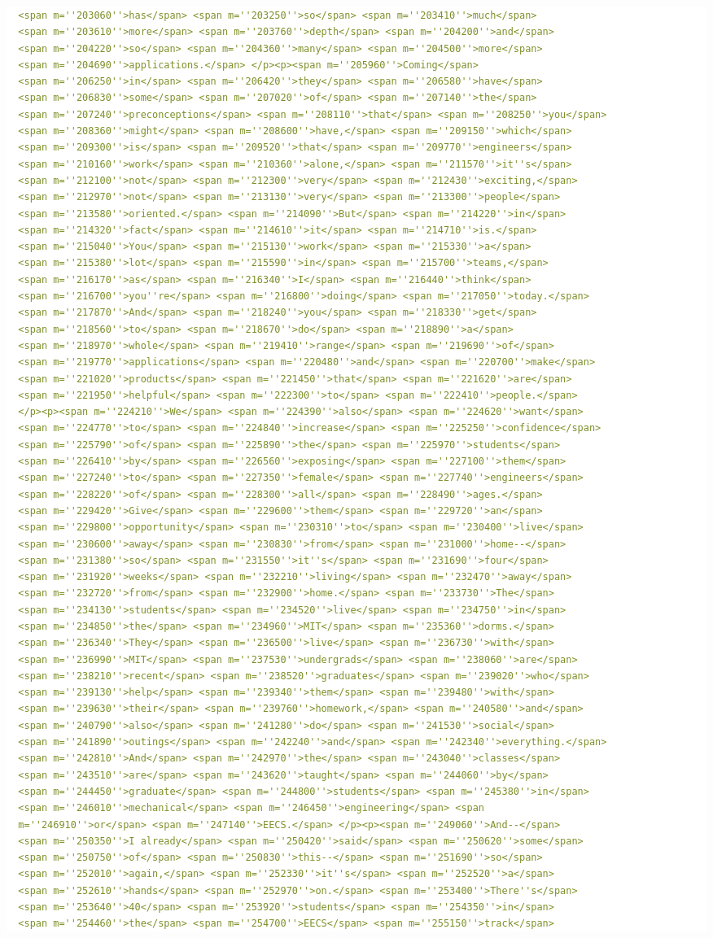 ```yaml
  <span m=''203060''>has</span> <span m=''203250''>so</span> <span m=''203410''>much</span>
  <span m=''203610''>more</span> <span m=''203760''>depth</span> <span m=''204200''>and</span>
  <span m=''204220''>so</span> <span m=''204360''>many</span> <span m=''204500''>more</span>
  <span m=''204690''>applications.</span> </p><p><span m=''205960''>Coming</span>
  <span m=''206250''>in</span> <span m=''206420''>they</span> <span m=''206580''>have</span>
  <span m=''206830''>some</span> <span m=''207020''>of</span> <span m=''207140''>the</span>
  <span m=''207240''>preconceptions</span> <span m=''208110''>that</span> <span m=''208250''>you</span>
  <span m=''208360''>might</span> <span m=''208600''>have,</span> <span m=''209150''>which</span>
  <span m=''209300''>is</span> <span m=''209520''>that</span> <span m=''209770''>engineers</span>
  <span m=''210160''>work</span> <span m=''210360''>alone,</span> <span m=''211570''>it''s</span>
  <span m=''212100''>not</span> <span m=''212300''>very</span> <span m=''212430''>exciting,</span>
  <span m=''212970''>not</span> <span m=''213130''>very</span> <span m=''213300''>people</span>
  <span m=''213580''>oriented.</span> <span m=''214090''>But</span> <span m=''214220''>in</span>
  <span m=''214320''>fact</span> <span m=''214610''>it</span> <span m=''214710''>is.</span>
  <span m=''215040''>You</span> <span m=''215130''>work</span> <span m=''215330''>a</span>
  <span m=''215380''>lot</span> <span m=''215590''>in</span> <span m=''215700''>teams,</span>
  <span m=''216170''>as</span> <span m=''216340''>I</span> <span m=''216440''>think</span>
  <span m=''216700''>you''re</span> <span m=''216800''>doing</span> <span m=''217050''>today.</span>
  <span m=''217870''>And</span> <span m=''218240''>you</span> <span m=''218330''>get</span>
  <span m=''218560''>to</span> <span m=''218670''>do</span> <span m=''218890''>a</span>
  <span m=''218970''>whole</span> <span m=''219410''>range</span> <span m=''219690''>of</span>
  <span m=''219770''>applications</span> <span m=''220480''>and</span> <span m=''220700''>make</span>
  <span m=''221020''>products</span> <span m=''221450''>that</span> <span m=''221620''>are</span>
  <span m=''221950''>helpful</span> <span m=''222300''>to</span> <span m=''222410''>people.</span>
  </p><p><span m=''224210''>We</span> <span m=''224390''>also</span> <span m=''224620''>want</span>
  <span m=''224770''>to</span> <span m=''224840''>increase</span> <span m=''225250''>confidence</span>
  <span m=''225790''>of</span> <span m=''225890''>the</span> <span m=''225970''>students</span>
  <span m=''226410''>by</span> <span m=''226560''>exposing</span> <span m=''227100''>them</span>
  <span m=''227240''>to</span> <span m=''227350''>female</span> <span m=''227740''>engineers</span>
  <span m=''228220''>of</span> <span m=''228300''>all</span> <span m=''228490''>ages.</span>
  <span m=''229420''>Give</span> <span m=''229600''>them</span> <span m=''229720''>an</span>
  <span m=''229800''>opportunity</span> <span m=''230310''>to</span> <span m=''230400''>live</span>
  <span m=''230600''>away</span> <span m=''230830''>from</span> <span m=''231000''>home--</span>
  <span m=''231380''>so</span> <span m=''231550''>it''s</span> <span m=''231690''>four</span>
  <span m=''231920''>weeks</span> <span m=''232210''>living</span> <span m=''232470''>away</span>
  <span m=''232720''>from</span> <span m=''232900''>home.</span> <span m=''233730''>The</span>
  <span m=''234130''>students</span> <span m=''234520''>live</span> <span m=''234750''>in</span>
  <span m=''234850''>the</span> <span m=''234960''>MIT</span> <span m=''235360''>dorms.</span>
  <span m=''236340''>They</span> <span m=''236500''>live</span> <span m=''236730''>with</span>
  <span m=''236990''>MIT</span> <span m=''237530''>undergrads</span> <span m=''238060''>are</span>
  <span m=''238210''>recent</span> <span m=''238520''>graduates</span> <span m=''239020''>who</span>
  <span m=''239130''>help</span> <span m=''239340''>them</span> <span m=''239480''>with</span>
  <span m=''239630''>their</span> <span m=''239760''>homework,</span> <span m=''240580''>and</span>
  <span m=''240790''>also</span> <span m=''241280''>do</span> <span m=''241530''>social</span>
  <span m=''241890''>outings</span> <span m=''242240''>and</span> <span m=''242340''>everything.</span>
  <span m=''242810''>And</span> <span m=''242970''>the</span> <span m=''243040''>classes</span>
  <span m=''243510''>are</span> <span m=''243620''>taught</span> <span m=''244060''>by</span>
  <span m=''244450''>graduate</span> <span m=''244800''>students</span> <span m=''245380''>in</span>
  <span m=''246010''>mechanical</span> <span m=''246450''>engineering</span> <span
  m=''246910''>or</span> <span m=''247140''>EECS.</span> </p><p><span m=''249060''>And--</span>
  <span m=''250350''>I already</span> <span m=''250420''>said</span> <span m=''250620''>some</span>
  <span m=''250750''>of</span> <span m=''250830''>this--</span> <span m=''251690''>so</span>
  <span m=''252010''>again,</span> <span m=''252330''>it''s</span> <span m=''252520''>a</span>
  <span m=''252610''>hands</span> <span m=''252970''>on.</span> <span m=''253400''>There''s</span>
  <span m=''253640''>40</span> <span m=''253920''>students</span> <span m=''254350''>in</span>
  <span m=''254460''>the</span> <span m=''254700''>EECS</span> <span m=''255150''>track</span>
```